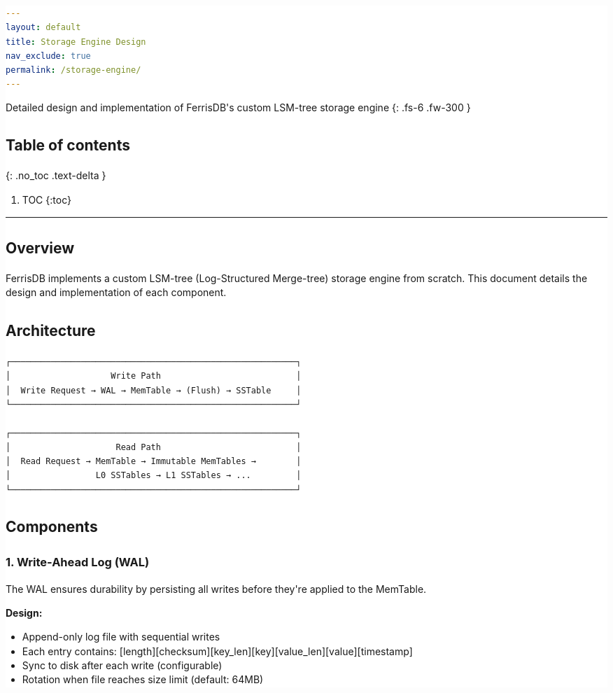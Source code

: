 ```yaml
---
layout: default
title: Storage Engine Design
nav_exclude: true
permalink: /storage-engine/
---
```


Detailed design and implementation of FerrisDB's custom LSM-tree storage engine
{: .fs-6 .fw-300 }

## Table of contents

{: .no_toc .text-delta }



1. TOC
{:toc}


---

## Overview

FerrisDB implements a custom LSM-tree (Log-Structured Merge-tree) storage engine from scratch. This document details the design and implementation of each component.

## Architecture

```
┌─────────────────────────────────────────────────────────┐
│                    Write Path                           │
│  Write Request → WAL → MemTable → (Flush) → SSTable     │
└─────────────────────────────────────────────────────────┘

┌─────────────────────────────────────────────────────────┐
│                     Read Path                           │
│  Read Request → MemTable → Immutable MemTables →        │
│                 L0 SSTables → L1 SSTables → ...         │
└─────────────────────────────────────────────────────────┘
```

## Components

### 1. Write-Ahead Log (WAL)

The WAL ensures durability by persisting all writes before they're applied to the MemTable.

**Design:**

- Append-only log file with sequential writes
- Each entry contains: [length][checksum][key_len][key][value_len][value][timestamp]
- Sync to disk after each write (configurable)
- Rotation when file reaches size limit (default: 64MB)
